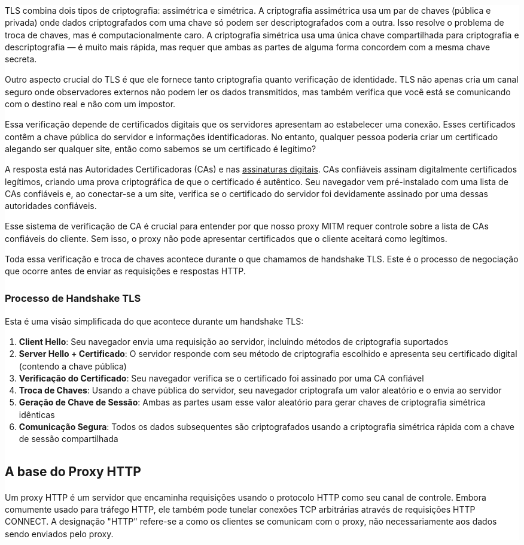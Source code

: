 TLS combina dois tipos de criptografia: assimétrica e simétrica. A criptografia
assimétrica usa um par de chaves (pública e privada) onde dados criptografados com uma
chave só podem ser descriptografados com a outra. Isso resolve o problema de troca de
chaves, mas é computacionalmente caro. A criptografia simétrica usa uma única chave
compartilhada para criptografia e descriptografia — é muito mais rápida, mas requer que
ambas as partes de alguma forma concordem com a mesma chave secreta.

Outro aspecto crucial do TLS é que ele fornece tanto criptografia quanto verificação de
identidade. TLS não apenas cria um canal seguro onde observadores externos não podem ler
os dados transmitidos, mas também verifica que você está se comunicando com o destino
real e não com um impostor.

Essa verificação depende de certificados digitais que os servidores apresentam ao
estabelecer uma conexão. Esses certificados contêm a chave pública do servidor e
informações identificadoras. No entanto, qualquer pessoa poderia criar um certificado
alegando ser qualquer site, então como sabemos se um certificado é legítimo?

A resposta está nas Autoridades Certificadoras (CAs) e nas
[assinaturas digitais](https://pt.wikipedia.org/wiki/Assinatura_digital). CAs confiáveis
assinam digitalmente certificados legítimos, criando uma prova criptográfica de que o
certificado é autêntico. Seu navegador vem pré-instalado com uma lista de CAs confiáveis
e, ao conectar-se a um site, verifica se o certificado do servidor foi devidamente
assinado por uma dessas autoridades confiáveis.

Esse sistema de verificação de CA é crucial para entender por que nosso proxy MITM requer
controle sobre a lista de CAs confiáveis do cliente. Sem isso, o proxy não pode
apresentar certificados que o cliente aceitará como legítimos.

Toda essa verificação e troca de chaves acontece durante o que chamamos de handshake TLS.
Este é o processo de negociação que ocorre antes de enviar as requisições e respostas HTTP.

### Processo de Handshake TLS

Esta é uma visão simplificada do que acontece durante um handshake TLS:

1. **Client Hello**: Seu navegador envia uma requisição ao servidor, incluindo métodos de criptografia suportados
2. **Server Hello + Certificado**: O servidor responde com seu método de criptografia escolhido e apresenta seu certificado digital (contendo a chave pública)
3. **Verificação do Certificado**: Seu navegador verifica se o certificado foi assinado por uma CA confiável
4. **Troca de Chaves**: Usando a chave pública do servidor, seu navegador criptografa um valor aleatório e o envia ao servidor
5. **Geração de Chave de Sessão**: Ambas as partes usam esse valor aleatório para gerar chaves de criptografia simétrica idênticas
6. **Comunicação Segura**: Todos os dados subsequentes são criptografados usando a criptografia simétrica rápida com a chave de sessão compartilhada

## A base do Proxy HTTP

Um proxy HTTP é um servidor que encaminha requisições usando o protocolo HTTP como seu
canal de controle. Embora comumente usado para tráfego HTTP, ele também pode tunelar
conexões TCP arbitrárias através de requisições HTTP CONNECT. A designação "HTTP"
refere-se a como os clientes se comunicam com o proxy, não necessariamente aos dados
sendo enviados pelo proxy.
